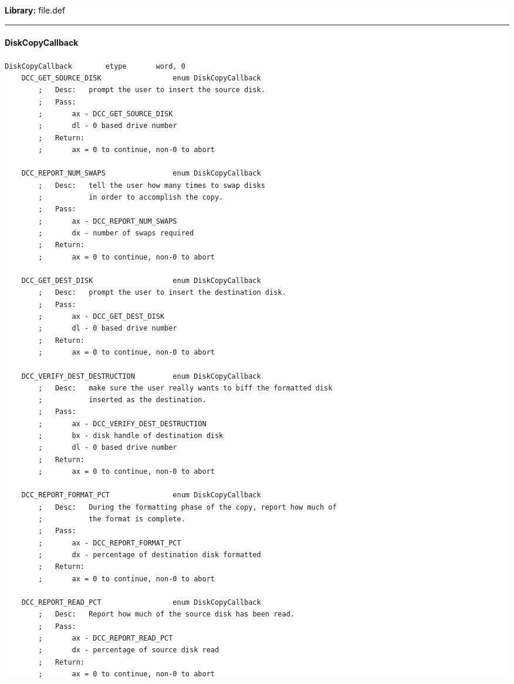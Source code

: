 **Library:** file.def

----------
#### DiskCopyCallback
    DiskCopyCallback        etype       word, 0
        DCC_GET_SOURCE_DISK                 enum DiskCopyCallback
            ;   Desc:   prompt the user to insert the source disk.
            ;   Pass:
            ;       ax - DCC_GET_SOURCE_DISK
            ;       dl - 0 based drive number
            ;   Return:
            ;       ax = 0 to continue, non-0 to abort

        DCC_REPORT_NUM_SWAPS                enum DiskCopyCallback
            ;   Desc:   tell the user how many times to swap disks
            ;           in order to accomplish the copy.
            ;   Pass:
            ;       ax - DCC_REPORT_NUM_SWAPS
            ;       dx - number of swaps required
            ;   Return:
            ;       ax = 0 to continue, non-0 to abort

        DCC_GET_DEST_DISK                   enum DiskCopyCallback
            ;   Desc:   prompt the user to insert the destination disk.
            ;   Pass:
            ;       ax - DCC_GET_DEST_DISK
            ;       dl - 0 based drive number
            ;   Return:
            ;       ax = 0 to continue, non-0 to abort

        DCC_VERIFY_DEST_DESTRUCTION         enum DiskCopyCallback
            ;   Desc:   make sure the user really wants to biff the formatted disk
            ;           inserted as the destination.
            ;   Pass:
            ;       ax - DCC_VERIFY_DEST_DESTRUCTION
            ;       bx - disk handle of destination disk
            ;       dl - 0 based drive number
            ;   Return:
            ;       ax = 0 to continue, non-0 to abort

        DCC_REPORT_FORMAT_PCT               enum DiskCopyCallback
            ;   Desc:   During the formatting phase of the copy, report how much of
            ;           the format is complete.
            ;   Pass:
            ;       ax - DCC_REPORT_FORMAT_PCT
            ;       dx - percentage of destination disk formatted
            ;   Return:
            ;       ax = 0 to continue, non-0 to abort

        DCC_REPORT_READ_PCT                 enum DiskCopyCallback
            ;   Desc:   Report how much of the source disk has been read.
            ;   Pass:
            ;       ax - DCC_REPORT_READ_PCT
            ;       dx - percentage of source disk read
            ;   Return:
            ;       ax = 0 to continue, non-0 to abort
